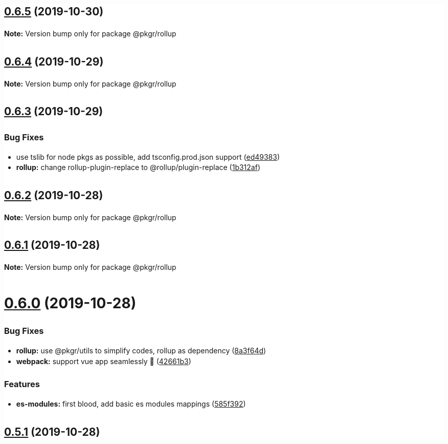 ## [0.6.5](https://github.com/un-ts/pkgr/compare/@pkgr/rollup@0.6.4...@pkgr/rollup@0.6.5) (2019-10-30)

**Note:** Version bump only for package @pkgr/rollup

## [0.6.4](https://github.com/un-ts/pkgr/compare/@pkgr/rollup@0.6.3...@pkgr/rollup@0.6.4) (2019-10-29)

**Note:** Version bump only for package @pkgr/rollup

## [0.6.3](https://github.com/un-ts/pkgr/compare/@pkgr/rollup@0.6.2...@pkgr/rollup@0.6.3) (2019-10-29)

### Bug Fixes

- use tslib for node pkgs as possible, add tsconfig.prod.json support ([ed49383](https://github.com/un-ts/pkgr/commit/ed49383b1869c7a24ac765a16b3fba2579773dc1))
- **rollup:** change rollup-plugin-replace to @rollup/plugin-replace ([1b312af](https://github.com/un-ts/pkgr/commit/1b312af863da5c33a21d4eeb5d09a8a91deafcec))

## [0.6.2](https://github.com/un-ts/pkgr/compare/@pkgr/rollup@0.6.1...@pkgr/rollup@0.6.2) (2019-10-28)

**Note:** Version bump only for package @pkgr/rollup

## [0.6.1](https://github.com/un-ts/pkgr/compare/@pkgr/rollup@0.6.0...@pkgr/rollup@0.6.1) (2019-10-28)

**Note:** Version bump only for package @pkgr/rollup

# [0.6.0](https://github.com/un-ts/pkgr/compare/@pkgr/rollup@0.4.0...@pkgr/rollup@0.6.0) (2019-10-28)

### Bug Fixes

- **rollup:** use @pkgr/utils to simplify codes, rollup as dependency ([8a3f64d](https://github.com/un-ts/pkgr/commit/8a3f64d58a0484cb893e2dff466abbd928723508))
- **webpack:** support vue app seamlessly :tada: ([42661b3](https://github.com/un-ts/pkgr/commit/42661b395b37a5f035cccc1dff695ae888b7f241))

### Features

- **es-modules:** first blood, add basic es modules mappings ([585f392](https://github.com/un-ts/pkgr/commit/585f392b550c761b90053e7aa07c9835b33cb81a))

## [0.5.1](https://github.com/un-ts/pkgr/compare/@pkgr/rollup@0.5.0...@pkgr/rollup@0.5.1) (2019-10-28)
